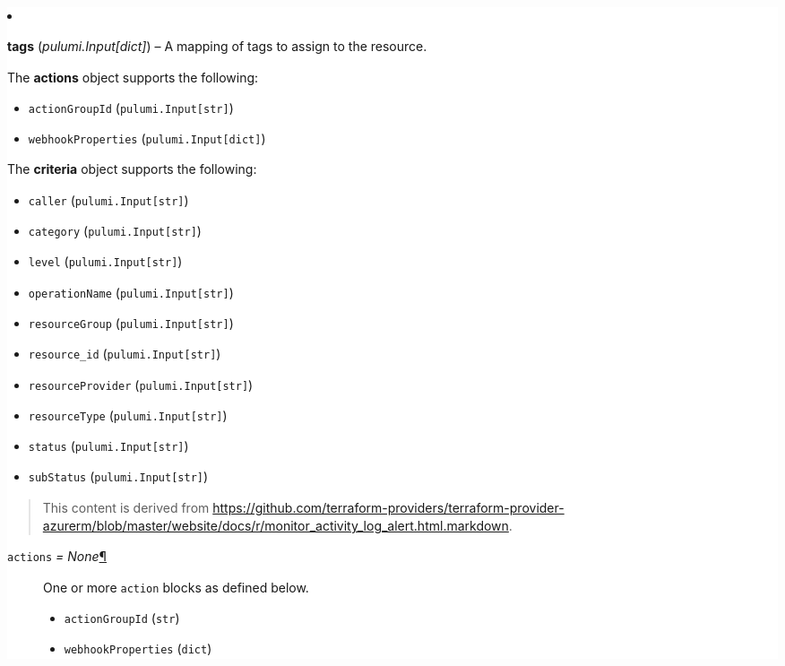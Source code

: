 <li><p><strong>tags</strong> (<em>pulumi.Input</em><em>[</em><em>dict</em><em>]</em>) – A mapping of tags to assign to the resource.</p></li>
</ul>
</dd>
</dl>
<p>The <strong>actions</strong> object supports the following:</p>
<ul class="simple">
<li><p><code class="docutils literal notranslate"><span class="pre">actionGroupId</span></code> (<code class="docutils literal notranslate"><span class="pre">pulumi.Input[str]</span></code>)</p></li>
<li><p><code class="docutils literal notranslate"><span class="pre">webhookProperties</span></code> (<code class="docutils literal notranslate"><span class="pre">pulumi.Input[dict]</span></code>)</p></li>
</ul>
<p>The <strong>criteria</strong> object supports the following:</p>
<ul class="simple">
<li><p><code class="docutils literal notranslate"><span class="pre">caller</span></code> (<code class="docutils literal notranslate"><span class="pre">pulumi.Input[str]</span></code>)</p></li>
<li><p><code class="docutils literal notranslate"><span class="pre">category</span></code> (<code class="docutils literal notranslate"><span class="pre">pulumi.Input[str]</span></code>)</p></li>
<li><p><code class="docutils literal notranslate"><span class="pre">level</span></code> (<code class="docutils literal notranslate"><span class="pre">pulumi.Input[str]</span></code>)</p></li>
<li><p><code class="docutils literal notranslate"><span class="pre">operationName</span></code> (<code class="docutils literal notranslate"><span class="pre">pulumi.Input[str]</span></code>)</p></li>
<li><p><code class="docutils literal notranslate"><span class="pre">resourceGroup</span></code> (<code class="docutils literal notranslate"><span class="pre">pulumi.Input[str]</span></code>)</p></li>
<li><p><code class="docutils literal notranslate"><span class="pre">resource_id</span></code> (<code class="docutils literal notranslate"><span class="pre">pulumi.Input[str]</span></code>)</p></li>
<li><p><code class="docutils literal notranslate"><span class="pre">resourceProvider</span></code> (<code class="docutils literal notranslate"><span class="pre">pulumi.Input[str]</span></code>)</p></li>
<li><p><code class="docutils literal notranslate"><span class="pre">resourceType</span></code> (<code class="docutils literal notranslate"><span class="pre">pulumi.Input[str]</span></code>)</p></li>
<li><p><code class="docutils literal notranslate"><span class="pre">status</span></code> (<code class="docutils literal notranslate"><span class="pre">pulumi.Input[str]</span></code>)</p></li>
<li><p><code class="docutils literal notranslate"><span class="pre">subStatus</span></code> (<code class="docutils literal notranslate"><span class="pre">pulumi.Input[str]</span></code>)</p></li>
</ul>
<blockquote>
<div><p>This content is derived from <a class="reference external" href="https://github.com/terraform-providers/terraform-provider-azurerm/blob/master/website/docs/r/monitor_activity_log_alert.html.markdown">https://github.com/terraform-providers/terraform-provider-azurerm/blob/master/website/docs/r/monitor_activity_log_alert.html.markdown</a>.</p>
</div></blockquote>
<dl class="attribute">
<dt id="pulumi_azure.monitoring.ActivityLogAlert.actions">
<code class="sig-name descname">actions</code><em class="property"> = None</em><a class="headerlink" href="#pulumi_azure.monitoring.ActivityLogAlert.actions" title="Permalink to this definition">¶</a></dt>
<dd><p>One or more <code class="docutils literal notranslate"><span class="pre">action</span></code> blocks as defined below.</p>
<ul class="simple">
<li><p><code class="docutils literal notranslate"><span class="pre">actionGroupId</span></code> (<code class="docutils literal notranslate"><span class="pre">str</span></code>)</p></li>
<li><p><code class="docutils literal notranslate"><span class="pre">webhookProperties</span></code> (<code class="docutils literal notranslate"><span class="pre">dict</span></code>)</p></li>
</ul>
</dd></dl>
